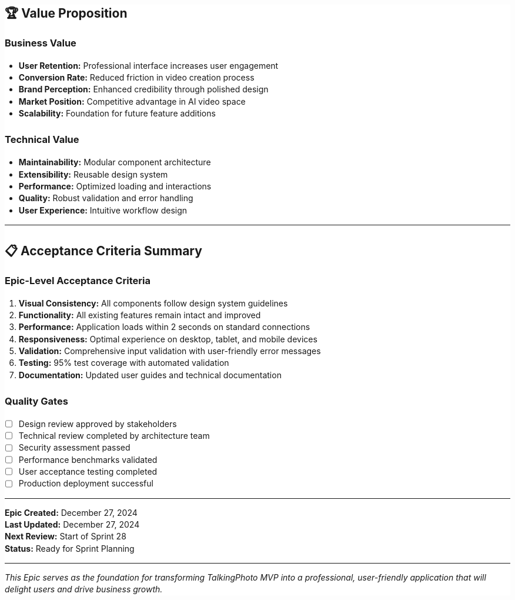 ## 🏆 Value Proposition

### Business Value

- **User Retention:** Professional interface increases user engagement
- **Conversion Rate:** Reduced friction in video creation process
- **Brand Perception:** Enhanced credibility through polished design
- **Market Position:** Competitive advantage in AI video space
- **Scalability:** Foundation for future feature additions

### Technical Value

- **Maintainability:** Modular component architecture
- **Extensibility:** Reusable design system
- **Performance:** Optimized loading and interactions
- **Quality:** Robust validation and error handling
- **User Experience:** Intuitive workflow design

---

## 📋 Acceptance Criteria Summary

### Epic-Level Acceptance Criteria

1. **Visual Consistency:** All components follow design system guidelines
2. **Functionality:** All existing features remain intact and improved
3. **Performance:** Application loads within 2 seconds on standard connections
4. **Responsiveness:** Optimal experience on desktop, tablet, and mobile devices
5. **Validation:** Comprehensive input validation with user-friendly error messages
6. **Testing:** 95% test coverage with automated validation
7. **Documentation:** Updated user guides and technical documentation

### Quality Gates

- [ ] Design review approved by stakeholders
- [ ] Technical review completed by architecture team
- [ ] Security assessment passed
- [ ] Performance benchmarks validated
- [ ] User acceptance testing completed
- [ ] Production deployment successful

---

**Epic Created:** December 27, 2024  
**Last Updated:** December 27, 2024  
**Next Review:** Start of Sprint 28  
**Status:** Ready for Sprint Planning

---

_This Epic serves as the foundation for transforming TalkingPhoto MVP into a professional, user-friendly application that will delight users and drive business growth._
